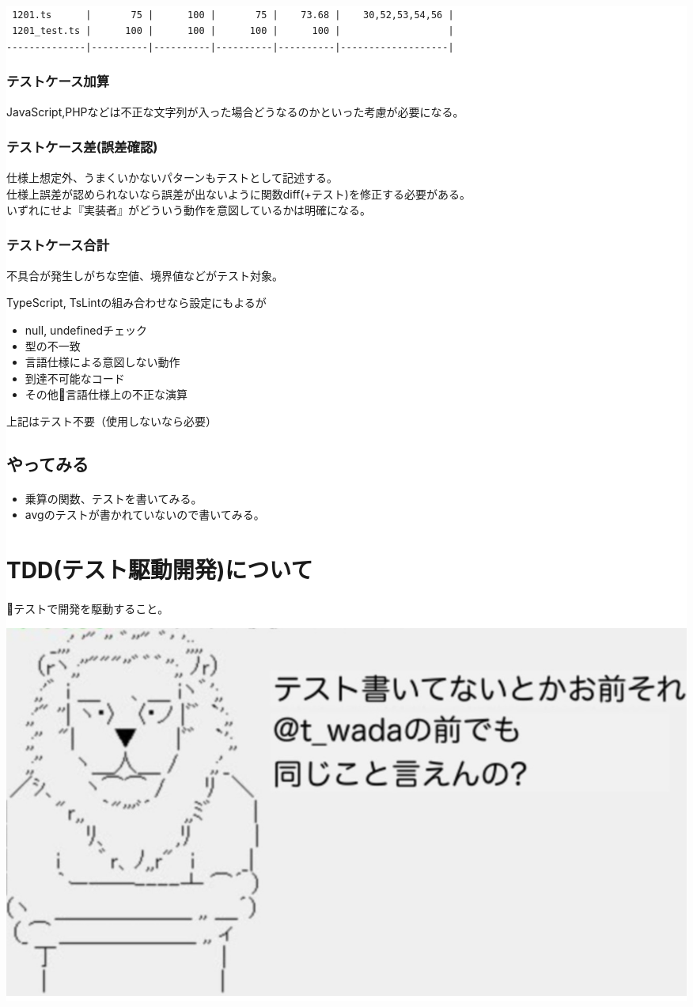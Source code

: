 ```
 1201.ts      |       75 |      100 |       75 |    73.68 |    30,52,53,54,56 |
 1201_test.ts |      100 |      100 |      100 |      100 |                   |
--------------|----------|----------|----------|----------|-------------------|
```

### テストケース加算

JavaScript,PHPなどは不正な文字列が入った場合どうなるのかといった考慮が必要になる。  

### テストケース差(誤差確認)
仕様上想定外、うまくいかないパターンもテストとして記述する。  
仕様上誤差が認められないなら誤差が出ないように関数diff(+テスト)を修正する必要がある。  
いずれにせよ『実装者』がどういう動作を意図しているかは明確になる。  

### テストケース合計

不具合が発生しがちな空値、境界値などがテスト対象。  

TypeScript, TsLintの組み合わせなら設定にもよるが
- null, undefinedチェック
- 型の不一致
- 言語仕様による意図しない動作
- 到達不可能なコード
- その他言語仕様上の不正な演算

上記はテスト不要（使用しないなら必要）

## やってみる

- 乗算の関数、テストを書いてみる。
- avgのテストが書かれていないので書いてみる。

# TDD(テスト駆動開発)について

テストで開発を駆動すること。  


![テスト書いてないとか](cap/t_wada.jpg)
